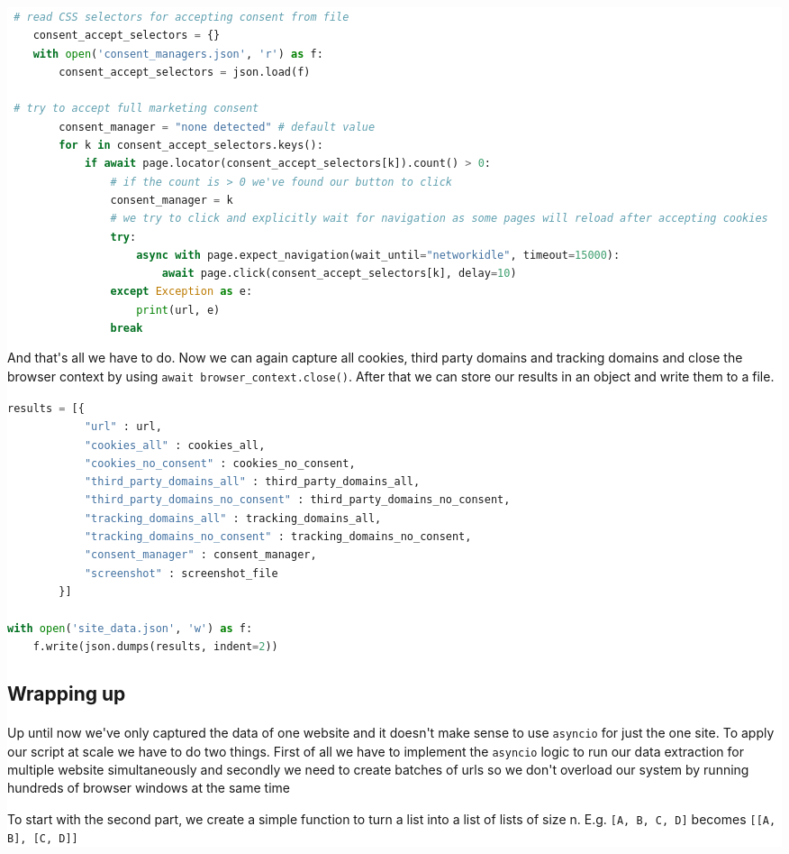 ```Python
 # read CSS selectors for accepting consent from file
    consent_accept_selectors = {}
    with open('consent_managers.json', 'r') as f:
        consent_accept_selectors = json.load(f)
 
 # try to accept full marketing consent
        consent_manager = "none detected" # default value
        for k in consent_accept_selectors.keys():
            if await page.locator(consent_accept_selectors[k]).count() > 0:
	            # if the count is > 0 we've found our button to click
                consent_manager = k
                # we try to click and explicitly wait for navigation as some pages will reload after accepting cookies
                try:
                    async with page.expect_navigation(wait_until="networkidle", timeout=15000):
                        await page.click(consent_accept_selectors[k], delay=10)
                except Exception as e:
                    print(url, e)
                break
```

And that's all we have to do. Now we can again capture all cookies, third party domains and tracking domains and close the browser context by using  `await browser_context.close()`. After that we can store our results in an object and write them to a file. 

```Python
results = [{
            "url" : url,
            "cookies_all" : cookies_all,
            "cookies_no_consent" : cookies_no_consent,
            "third_party_domains_all" : third_party_domains_all,
            "third_party_domains_no_consent" : third_party_domains_no_consent,
            "tracking_domains_all" : tracking_domains_all,
            "tracking_domains_no_consent" : tracking_domains_no_consent,
            "consent_manager" : consent_manager,
            "screenshot" : screenshot_file
        }]

with open('site_data.json', 'w') as f:
	f.write(json.dumps(results, indent=2))
```

## Wrapping up
Up until now we've only captured the data of one website and it doesn't make sense to use `asyncio` for just the one site. To apply our script at scale we have to do two things. First of all we have to implement the `asyncio` logic to run our data extraction for multiple website simultaneously and secondly we need to create batches of urls so we don't overload our system by running hundreds of browser windows at the same time

To start with the second part, we create a simple function to turn a list into a list of lists of size n. E.g. `[A, B, C, D]` becomes `[[A, B], [C, D]]`
